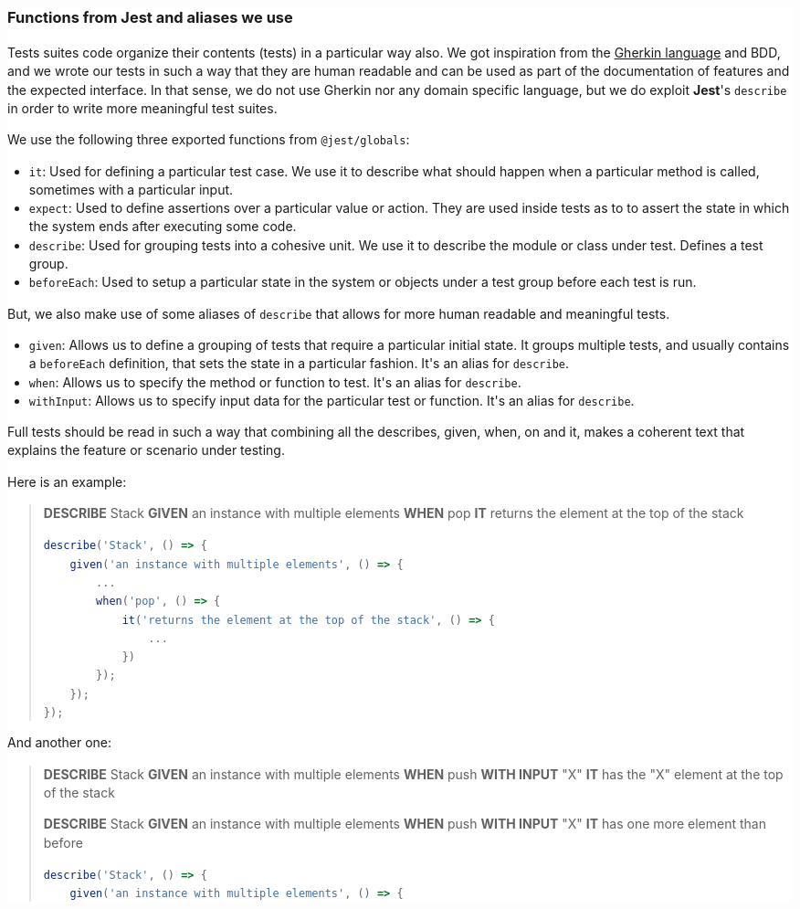 ### Functions from Jest and aliases we use

Tests suites code organize their contents (tests) in a particular way also. We got inspiration from the [Gherkin language](https://cucumber.io/docs/gherkin/reference/) and BDD, and we wrote our tests in such a way that they are human readable and can be used as part of the documentation of features and the expected interface. In that sense, we do not use Gherkin nor any domain specific language, but we do exploit **Jest**'s `describe` in order to write more meaningful test suites.

We use the following three exported functions from `@jest/globals`:

* `it`: Used for defining a particular test case. We use it to describe what should happen when a particular method is called, sometimes with a particular input.
* `expect`: Used to define assertions over a particular value or action. They are used inside tests as to to assert the state in which the system ends after executing some code.
* `describe`: Used for grouping tests into a cohesive unit. We use it to describe the module or class under test. Defines a test group.
* `beforeEach`: Used to setup a particular state in the system or objects under a test group before each test is run.

But, we also make use of some aliases of `describe` that allows for more human readable and meaningful tests.

* `given`: Allows us to define a grouping of tests that require a particular initial state. It groups multiple tests, and usually contains a `beforeEach` definition, that sets the state in a particular fashion. It's an alias for `describe`.
* `when`: Allows us to specify the method or function to test. It's an alias for `describe`.
* `withInput`: Allows us to specify input data for the particular test or function. It's an alias for `describe`.

Full tests should be read in such a way that combining all the describes, given, when, on and it, makes a coherent text that explains the feature or scenario under testing.

Here is an example:

> **DESCRIBE** Stack
> **GIVEN** an instance with multiple elements
> **WHEN** pop
> **IT** returns the element at the top of the stack
>
> ```ts
> describe('Stack', () => {
>     given('an instance with multiple elements', () => {
>         ...
>         when('pop', () => {
>             it('returns the element at the top of the stack', () => {
>                 ...
>             })
>         });
>     });
> });
> ```

And another one:

> **DESCRIBE** Stack
> **GIVEN** an instance with multiple elements
> **WHEN** push **WITH INPUT** "X"
> **IT** has the "X" element at the top of the stack
>
> **DESCRIBE** Stack
> **GIVEN** an instance with multiple elements
> **WHEN** push **WITH INPUT** "X"
> **IT** has one more element than before
>
> ```ts
> describe('Stack', () => {
>     given('an instance with multiple elements', () => {